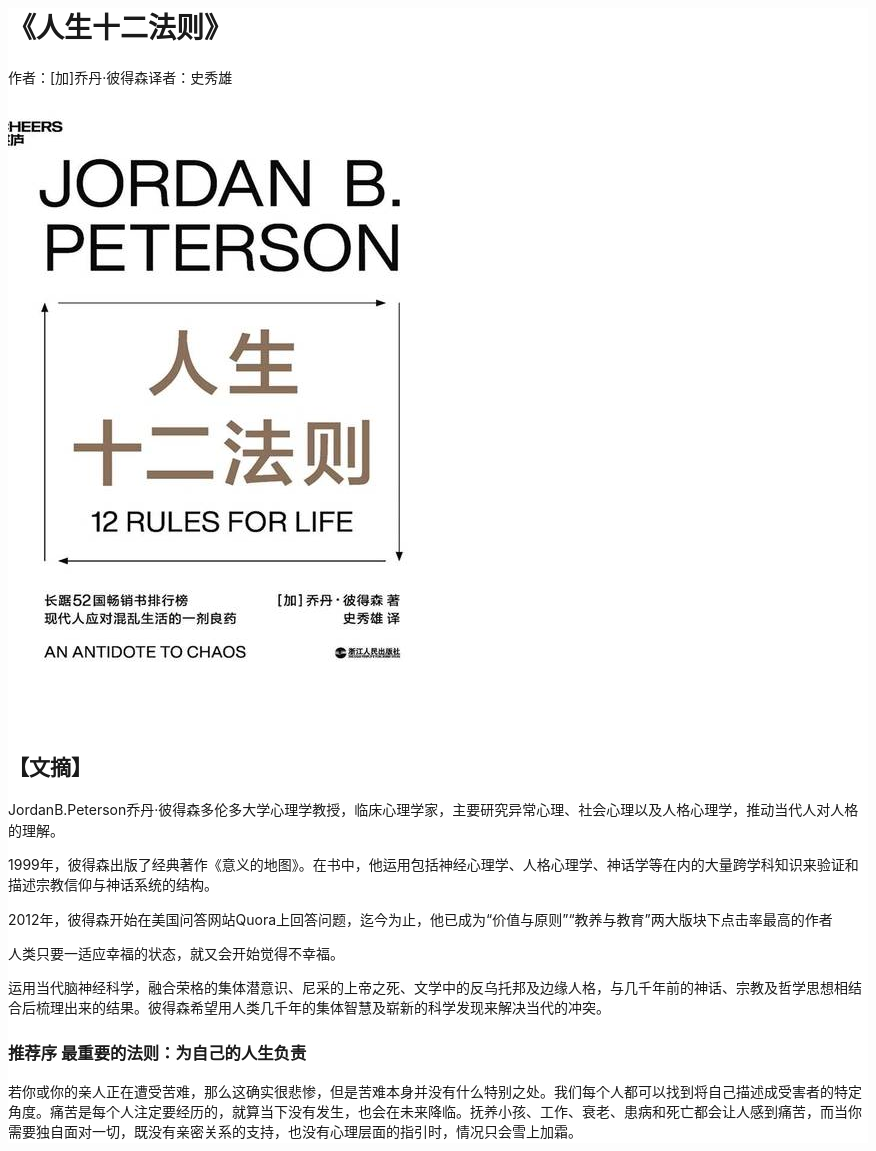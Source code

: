 # 《人生十二法则》

作者：[加]乔丹·彼得森译者：史秀雄

![](./src/20250802100005.jpg)
## 【文摘】

JordanB.Peterson乔丹·彼得森多伦多大学心理学教授，临床心理学家，主要研究异常心理、社会心理以及人格心理学，推动当代人对人格的理解。

1999年，彼得森出版了经典著作《意义的地图》。在书中，他运用包括神经心理学、人格心理学、神话学等在内的大量跨学科知识来验证和描述宗教信仰与神话系统的结构。

2012年，彼得森开始在美国问答网站Quora上回答问题，迄今为止，他已成为“价值与原则”“教养与教育”两大版块下点击率最高的作者

人类只要一适应幸福的状态，就又会开始觉得不幸福。

运用当代脑神经科学，融合荣格的集体潜意识、尼采的上帝之死、文学中的反乌托邦及边缘人格，与几千年前的神话、宗教及哲学思想相结合后梳理出来的结果。彼得森希望用人类几千年的集体智慧及崭新的科学发现来解决当代的冲突。

### 推荐序 最重要的法则：为自己的人生负责

若你或你的亲人正在遭受苦难，那么这确实很悲惨，但是苦难本身并没有什么特别之处。我们每个人都可以找到将自己描述成受害者的特定角度。痛苦是每个人注定要经历的，就算当下没有发生，也会在未来降临。抚养小孩、工作、衰老、患病和死亡都会让人感到痛苦，而当你需要独自面对一切，既没有亲密关系的支持，也没有心理层面的指引时，情况只会雪上加霜。
